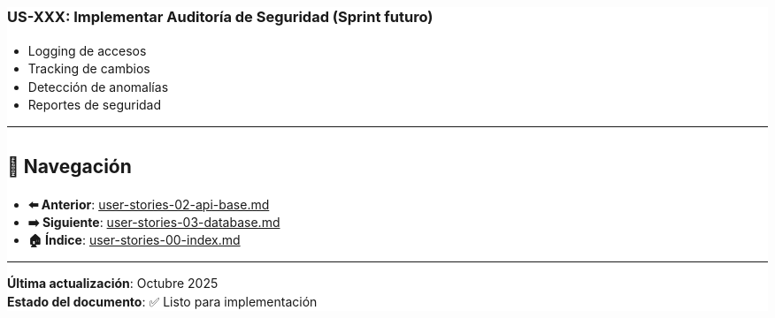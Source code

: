 ### **US-XXX: Implementar Auditoría de Seguridad** (Sprint futuro)
- Logging de accesos
- Tracking de cambios
- Detección de anomalías
- Reportes de seguridad

---

## 🔗 Navegación

- **⬅️ Anterior**: [user-stories-02-api-base.md](./user-stories-02-api-base.md)
- **➡️ Siguiente**: [user-stories-03-database.md](./user-stories-03-database.md)
- **🏠 Índice**: [user-stories-00-index.md](./user-stories-00-index.md)

---

**Última actualización**: Octubre 2025  
**Estado del documento**: ✅ Listo para implementación

